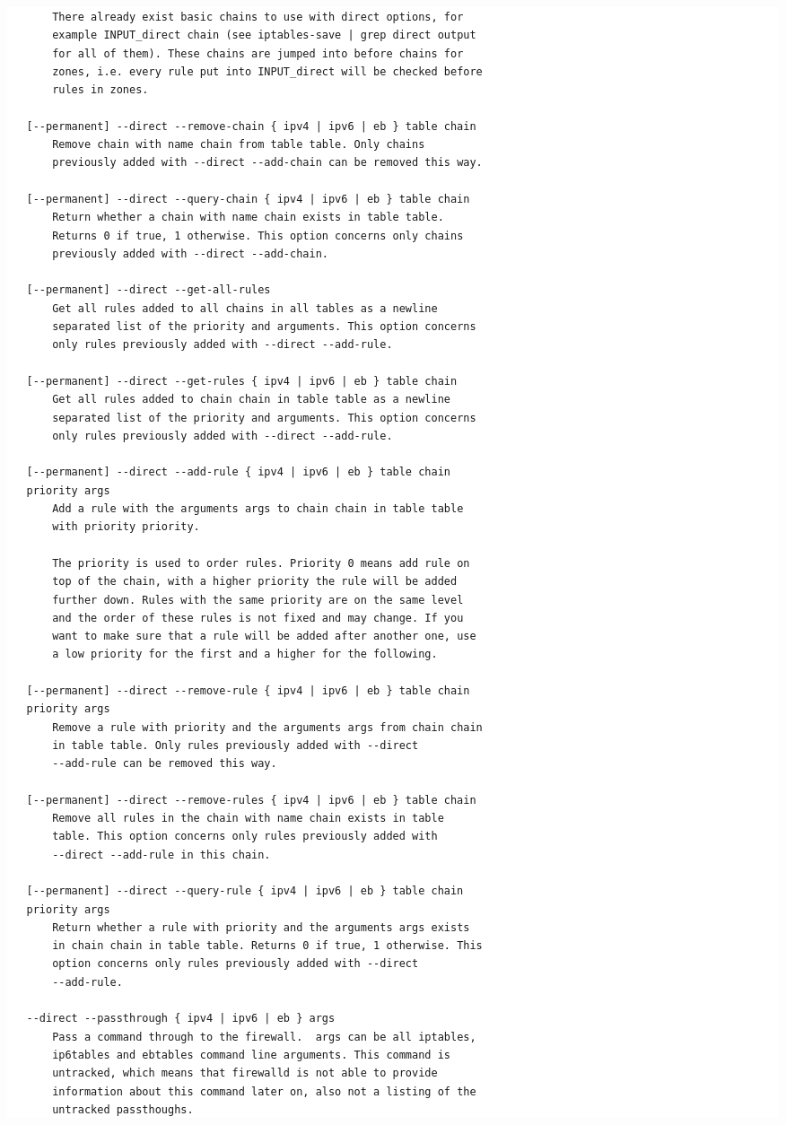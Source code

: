            There already exist basic chains to use with direct options, for
           example INPUT_direct chain (see iptables-save | grep direct output
           for all of them). These chains are jumped into before chains for
           zones, i.e. every rule put into INPUT_direct will be checked before
           rules in zones.

       [--permanent] --direct --remove-chain { ipv4 | ipv6 | eb } table chain
           Remove chain with name chain from table table. Only chains
           previously added with --direct --add-chain can be removed this way.

       [--permanent] --direct --query-chain { ipv4 | ipv6 | eb } table chain
           Return whether a chain with name chain exists in table table.
           Returns 0 if true, 1 otherwise. This option concerns only chains
           previously added with --direct --add-chain.

       [--permanent] --direct --get-all-rules
           Get all rules added to all chains in all tables as a newline
           separated list of the priority and arguments. This option concerns
           only rules previously added with --direct --add-rule.

       [--permanent] --direct --get-rules { ipv4 | ipv6 | eb } table chain
           Get all rules added to chain chain in table table as a newline
           separated list of the priority and arguments. This option concerns
           only rules previously added with --direct --add-rule.

       [--permanent] --direct --add-rule { ipv4 | ipv6 | eb } table chain
       priority args
           Add a rule with the arguments args to chain chain in table table
           with priority priority.

           The priority is used to order rules. Priority 0 means add rule on
           top of the chain, with a higher priority the rule will be added
           further down. Rules with the same priority are on the same level
           and the order of these rules is not fixed and may change. If you
           want to make sure that a rule will be added after another one, use
           a low priority for the first and a higher for the following.

       [--permanent] --direct --remove-rule { ipv4 | ipv6 | eb } table chain
       priority args
           Remove a rule with priority and the arguments args from chain chain
           in table table. Only rules previously added with --direct
           --add-rule can be removed this way.

       [--permanent] --direct --remove-rules { ipv4 | ipv6 | eb } table chain
           Remove all rules in the chain with name chain exists in table
           table. This option concerns only rules previously added with
           --direct --add-rule in this chain.

       [--permanent] --direct --query-rule { ipv4 | ipv6 | eb } table chain
       priority args
           Return whether a rule with priority and the arguments args exists
           in chain chain in table table. Returns 0 if true, 1 otherwise. This
           option concerns only rules previously added with --direct
           --add-rule.

       --direct --passthrough { ipv4 | ipv6 | eb } args
           Pass a command through to the firewall.  args can be all iptables,
           ip6tables and ebtables command line arguments. This command is
           untracked, which means that firewalld is not able to provide
           information about this command later on, also not a listing of the
           untracked passthoughs.

